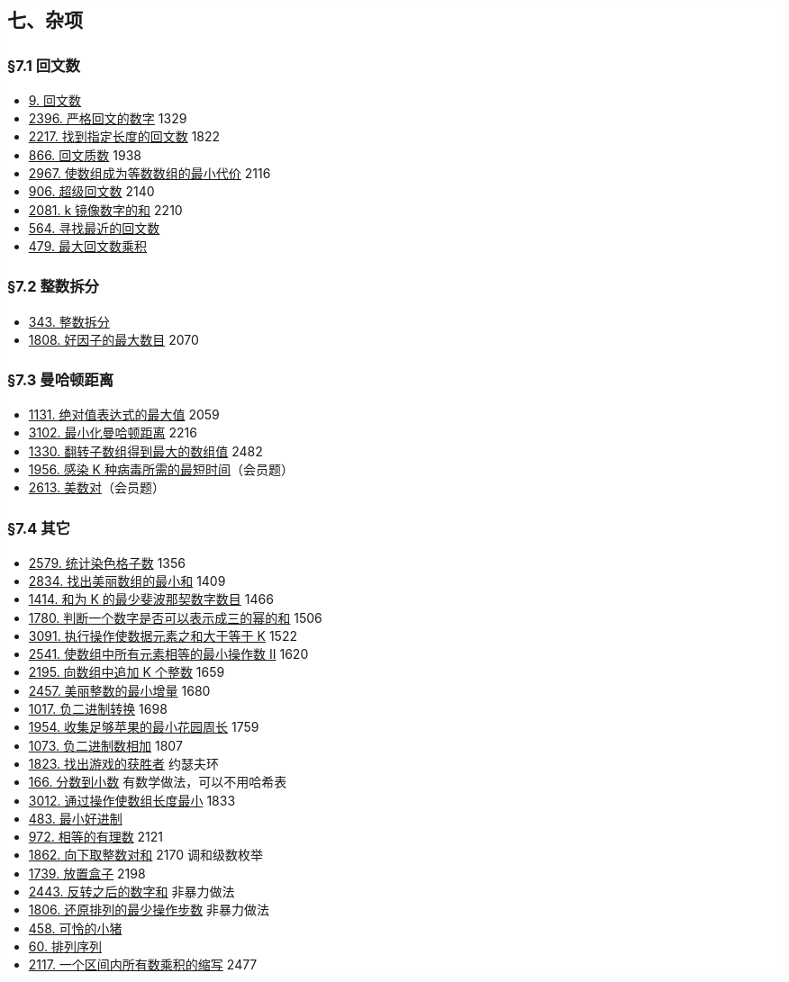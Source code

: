 ## 七、杂项

### §7.1 回文数

* [9\. 回文数](https://leetcode.cn/problems/palindrome-number/)
* [2396\. 严格回文的数字](https://leetcode.cn/problems/strictly-palindromic-number/) 1329
* [2217\. 找到指定长度的回文数](https://leetcode.cn/problems/find-palindrome-with-fixed-length/) 1822
* [866\. 回文质数](https://leetcode.cn/problems/prime-palindrome/) 1938
* [2967\. 使数组成为等数数组的最小代价](https://leetcode.cn/problems/minimum-cost-to-make-array-equalindromic/) 2116
* [906\. 超级回文数](https://leetcode.cn/problems/super-palindromes/) 2140
* [2081\. k 镜像数字的和](https://leetcode.cn/problems/sum-of-k-mirror-numbers/) 2210
* [564\. 寻找最近的回文数](https://leetcode.cn/problems/find-the-closest-palindrome/)
* [479\. 最大回文数乘积](https://leetcode.cn/problems/largest-palindrome-product/)

### §7.2 整数拆分

* [343\. 整数拆分](https://leetcode.cn/problems/integer-break/)
* [1808\. 好因子的最大数目](https://leetcode.cn/problems/maximize-number-of-nice-divisors/) 2070

### §7.3 曼哈顿距离

* [1131\. 绝对值表达式的最大值](https://leetcode.cn/problems/maximum-of-absolute-value-expression/) 2059
* [3102\. 最小化曼哈顿距离](https://leetcode.cn/problems/minimize-manhattan-distances/) 2216
* [1330\. 翻转子数组得到最大的数组值](https://leetcode.cn/problems/reverse-subarray-to-maximize-array-value/) 2482
* [1956\. 感染 K 种病毒所需的最短时间](https://leetcode.cn/problems/minimum-time-for-k-virus-variants-to-spread/)（会员题）
* [2613\. 美数对](https://leetcode.cn/problems/beautiful-pairs/)（会员题）

### §7.4 其它

* [2579\. 统计染色格子数](https://leetcode.cn/problems/count-total-number-of-colored-cells/) 1356
* [2834\. 找出美丽数组的最小和](https://leetcode.cn/problems/find-the-minimum-possible-sum-of-a-beautiful-array/) 1409
* [1414\. 和为 K 的最少斐波那契数字数目](https://leetcode.cn/problems/find-the-minimum-number-of-fibonacci-numbers-whose-sum-is-k/) 1466
* [1780\. 判断一个数字是否可以表示成三的幂的和](https://leetcode.cn/problems/check-if-number-is-a-sum-of-powers-of-three/) 1506
* [3091\. 执行操作使数据元素之和大于等于 K](https://leetcode.cn/problems/apply-operations-to-make-sum-of-array-greater-than-or-equal-to-k/) 1522
* [2541\. 使数组中所有元素相等的最小操作数 II](https://leetcode.cn/problems/minimum-operations-to-make-array-equal-ii/) 1620
* [2195\. 向数组中追加 K 个整数](https://leetcode.cn/problems/append-k-integers-with-minimal-sum/) 1659
* [2457\. 美丽整数的最小增量](https://leetcode.cn/problems/minimum-addition-to-make-integer-beautiful/) 1680
* [1017\. 负二进制转换](https://leetcode.cn/problems/convert-to-base-2/) 1698
* [1954\. 收集足够苹果的最小花园周长](https://leetcode.cn/problems/minimum-garden-perimeter-to-collect-enough-apples/) 1759
* [1073\. 负二进制数相加](https://leetcode.cn/problems/adding-two-negabinary-numbers/) 1807
* [1823\. 找出游戏的获胜者](https://leetcode.cn/problems/find-the-winner-of-the-circular-game/) 约瑟夫环
* [166\. 分数到小数](https://leetcode.cn/problems/fraction-to-recurring-decimal/) 有数学做法，可以不用哈希表
* [3012\. 通过操作使数组长度最小](https://leetcode.cn/problems/minimize-length-of-array-using-operations/) 1833
* [483\. 最小好进制](https://leetcode.cn/problems/smallest-good-base/)
* [972\. 相等的有理数](https://leetcode.cn/problems/equal-rational-numbers/) 2121
* [1862\. 向下取整数对和](https://leetcode.cn/problems/sum-of-floored-pairs/) 2170 调和级数枚举
* [1739\. 放置盒子](https://leetcode.cn/problems/building-boxes/) 2198
* [2443\. 反转之后的数字和](https://leetcode.cn/problems/sum-of-number-and-its-reverse/) 非暴力做法
* [1806\. 还原排列的最少操作步数](https://leetcode.cn/problems/minimum-number-of-operations-to-reinitialize-a-permutation/) 非暴力做法
* [458\. 可怜的小猪](https://leetcode.cn/problems/poor-pigs/)
* [60\. 排列序列](https://leetcode.cn/problems/permutation-sequence/)
* [2117\. 一个区间内所有数乘积的缩写](https://leetcode.cn/problems/abbreviating-the-product-of-a-range/) 2477